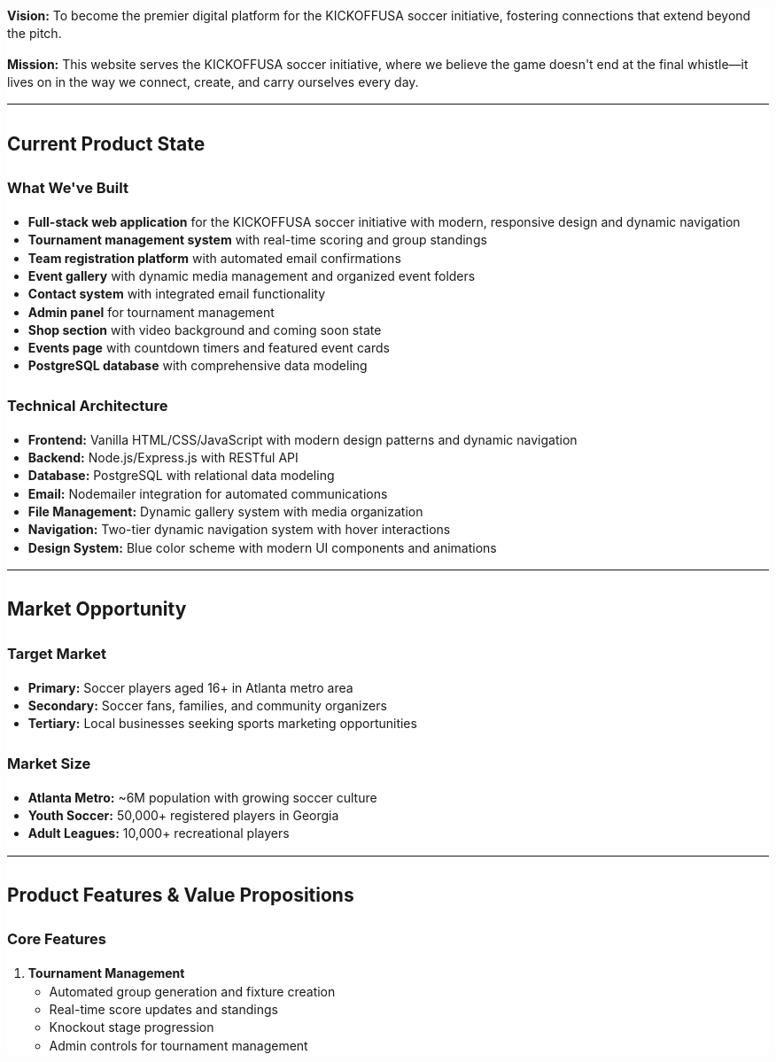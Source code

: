 **Vision:** To become the premier digital platform for the KICKOFFUSA soccer initiative, fostering connections that extend beyond the pitch.

**Mission:** This website serves the KICKOFFUSA soccer initiative, where we believe the game doesn't end at the final whistle—it lives on in the way we connect, create, and carry ourselves every day.

---

## **Current Product State**

### **What We've Built**
- **Full-stack web application** for the KICKOFFUSA soccer initiative with modern, responsive design and dynamic navigation
- **Tournament management system** with real-time scoring and group standings
- **Team registration platform** with automated email confirmations
- **Event gallery** with dynamic media management and organized event folders
- **Contact system** with integrated email functionality
- **Admin panel** for tournament management
- **Shop section** with video background and coming soon state
- **Events page** with countdown timers and featured event cards
- **PostgreSQL database** with comprehensive data modeling

### **Technical Architecture**
- **Frontend:** Vanilla HTML/CSS/JavaScript with modern design patterns and dynamic navigation
- **Backend:** Node.js/Express.js with RESTful API
- **Database:** PostgreSQL with relational data modeling
- **Email:** Nodemailer integration for automated communications
- **File Management:** Dynamic gallery system with media organization
- **Navigation:** Two-tier dynamic navigation system with hover interactions
- **Design System:** Blue color scheme with modern UI components and animations

---

## **Market Opportunity**

### **Target Market**
- **Primary:** Soccer players aged 16+ in Atlanta metro area
- **Secondary:** Soccer fans, families, and community organizers
- **Tertiary:** Local businesses seeking sports marketing opportunities

### **Market Size**
- **Atlanta Metro:** ~6M population with growing soccer culture
- **Youth Soccer:** 50,000+ registered players in Georgia
- **Adult Leagues:** 10,000+ recreational players

---

## **Product Features & Value Propositions**

### **Core Features**
1. **Tournament Management**
   - Automated group generation and fixture creation
   - Real-time score updates and standings
   - Knockout stage progression
   - Admin controls for tournament management
